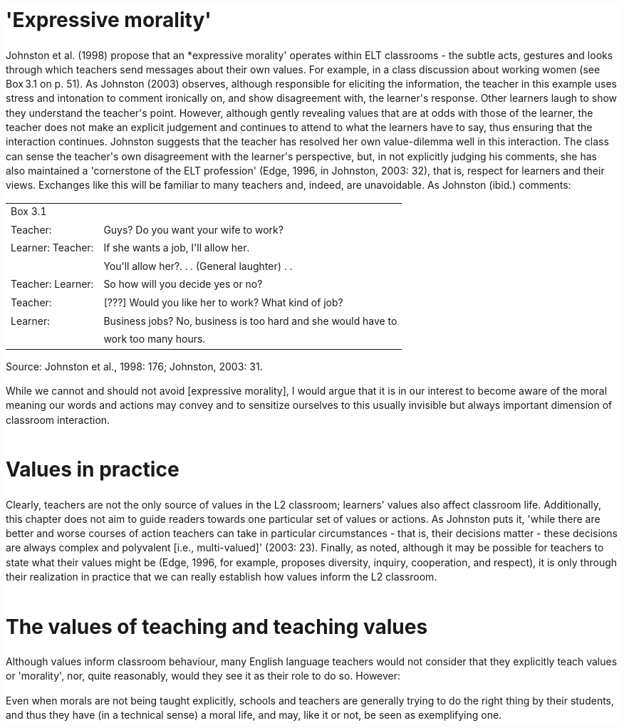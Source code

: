 # 'Expressive morality'

Johnston et al. (1998) propose that an \*expressive morality' operates within ELT classrooms - the subtle acts, gestures and looks through which teachers send messages about their own values. For example, in a class discussion about working women (see $\operatorname { B o x } 3 . 1$ on p. 51). As Johnston (2003) observes, although responsible for eliciting the information, the teacher in this example uses stress and intonation to comment ironically on, and show disagreement with, the learner's response. Other learners laugh to show they understand the teacher's point. However, although gently revealing values that are at odds with those of the learner, the teacher does not make an explicit judgement and continues to attend to what the learners have to say, thus ensuring that the interaction continues. Johnston suggests that the teacher has resolved her own value-dilemma well in this interaction. The class can sense the teacher's own disagreement with the learner's perspective, but, in not explicitly judging his comments, she has also maintained a 'cornerstone of the ELT profession' (Edge, 1996, in Johnston, 2003: 32), that is, respect for learners and their views. Exchanges like this will be familiar to many teachers and, indeed, are unavoidable. As Johnston (ibid.) comments:

<html><body><table><tr><td colspan="2">Box 3.1</td></tr><tr><td>Teacher:</td><td>Guys? Do you want your wife to work?</td></tr><tr><td>Learner: Teacher:</td><td>If she wants a job, I&#x27;ll allow her.</td></tr><tr><td></td><td>You&#x27;ll allow her?. . . (General laughter) . .</td></tr><tr><td>Teacher: Learner:</td><td>So how will you decide yes or no?</td></tr><tr><td>Teacher:</td><td>[???] Would you like her to work? What kind of job?</td></tr><tr><td>Learner:</td><td>Business jobs? No, business is too hard and she would have to</td></tr><tr><td></td><td>work too many hours.</td></tr></table></body></html>

Source: Johnston et al., 1998: 176; Johnston, 2003: 31.

While we cannot and should not avoid [expressive morality], I would argue that it is in our interest to become aware of the moral meaning our words and actions may convey and to sensitize ourselves to this usually invisible but always important dimension of classroom interaction.

# Values in practice

Clearly, teachers are not the only source of values in the L2 classroom; learners' values also affect classroom life. Additionally, this chapter does not aim to guide readers towards one particular set of values or actions. As Johnston puts it, 'while there are better and worse courses of action teachers can take in particular circumstances - that is, their decisions matter - these decisions are always complex and polyvalent [i.e., multi-valued]' (2003: 23). Finally, as noted, although it may be possible for teachers to state what their values might be (Edge, 1996, for example, proposes diversity, inquiry, cooperation, and respect), it is only through their realization in practice that we can really establish how values inform the L2 classroom.

# The values of teaching and teaching values

Although values inform classroom behaviour, many English language teachers would not consider that they explicitly teach values or 'morality', nor, quite reasonably, would they see it as their role to do so. However:

Even when morals are not being taught explicitly, schools and teachers are generally trying to do the right thing by their students, and thus they have (in a technical sense) a moral life, and may, like it or not, be seen as exemplifying one.
